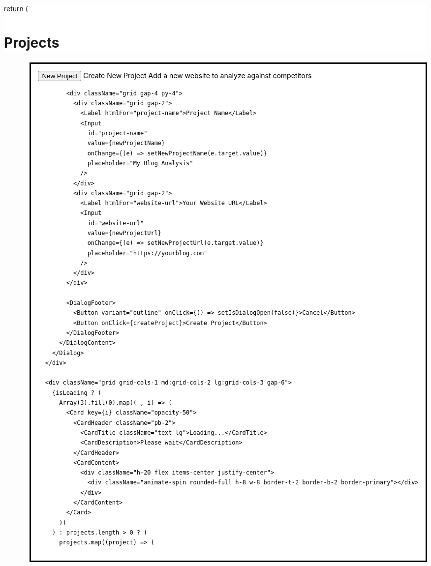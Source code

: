   return (
    <div className="container mx-auto py-8 px-4">
      <div className="flex justify-between items-center mb-6">
        <h1 className="text-2xl font-bold">Projects</h1>
        <Dialog open={isDialogOpen} onOpenChange={setIsDialogOpen}>
          <DialogTrigger asChild>
            <Button>
              <PlusCircle className="h-4 w-4 mr-2" />
              New Project
            </Button>
          </DialogTrigger>
          <DialogContent>
            <DialogHeader>
              <DialogTitle>Create New Project</DialogTitle>
              <DialogDescription>
                Add a new website to analyze against competitors
              </DialogDescription>
            </DialogHeader>
            
            <div className="grid gap-4 py-4">
              <div className="grid gap-2">
                <Label htmlFor="project-name">Project Name</Label>
                <Input 
                  id="project-name" 
                  value={newProjectName}
                  onChange={(e) => setNewProjectName(e.target.value)}
                  placeholder="My Blog Analysis" 
                />
              </div>
              <div className="grid gap-2">
                <Label htmlFor="website-url">Your Website URL</Label>
                <Input 
                  id="website-url" 
                  value={newProjectUrl}
                  onChange={(e) => setNewProjectUrl(e.target.value)}
                  placeholder="https://yourblog.com" 
                />
              </div>
            </div>
            
            <DialogFooter>
              <Button variant="outline" onClick={() => setIsDialogOpen(false)}>Cancel</Button>
              <Button onClick={createProject}>Create Project</Button>
            </DialogFooter>
          </DialogContent>
        </Dialog>
      </div>
      
      <div className="grid grid-cols-1 md:grid-cols-2 lg:grid-cols-3 gap-6">
        {isLoading ? (
          Array(3).fill(0).map((_, i) => (
            <Card key={i} className="opacity-50">
              <CardHeader className="pb-2">
                <CardTitle className="text-lg">Loading...</CardTitle>
                <CardDescription>Please wait</CardDescription>
              </CardHeader>
              <CardContent>
                <div className="h-20 flex items-center justify-center">
                  <div className="animate-spin rounded-full h-8 w-8 border-t-2 border-b-2 border-primary"></div>
                </div>
              </CardContent>
            </Card>
          ))
        ) : projects.length > 0 ? (
          projects.map((project) => (